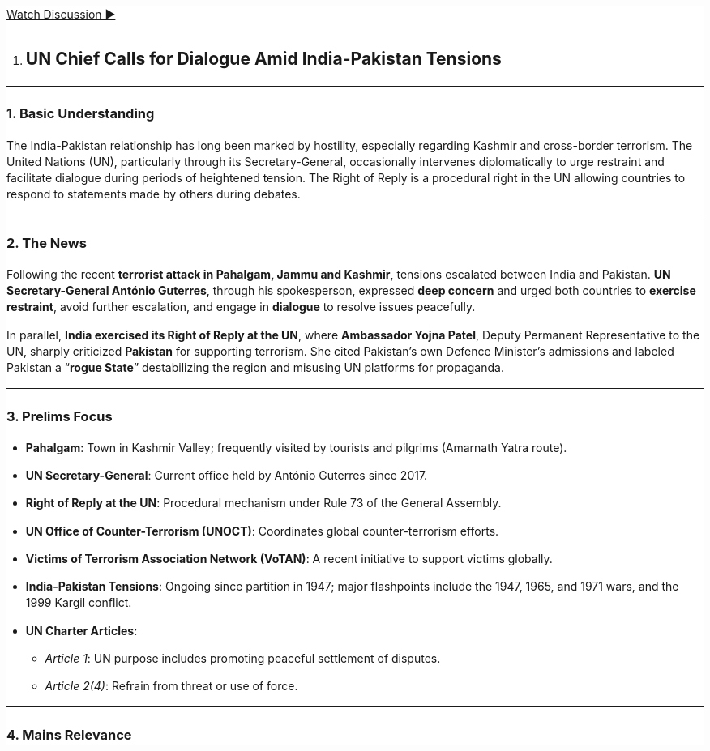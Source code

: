 [Watch Discussion ▶️](https://youtu.be/UlHHhHjrimk)

1. ## **UN Chief Calls for Dialogue Amid India-Pakistan Tensions**

---

### **1\. Basic Understanding**

The India-Pakistan relationship has long been marked by hostility, especially regarding Kashmir and cross-border terrorism. The United Nations (UN), particularly through its Secretary-General, occasionally intervenes diplomatically to urge restraint and facilitate dialogue during periods of heightened tension. The Right of Reply is a procedural right in the UN allowing countries to respond to statements made by others during debates.

---

### **2\. The News**

Following the recent **terrorist attack in Pahalgam, Jammu and Kashmir**, tensions escalated between India and Pakistan. **UN Secretary-General António Guterres**, through his spokesperson, expressed **deep concern** and urged both countries to **exercise restraint**, avoid further escalation, and engage in **dialogue** to resolve issues peacefully.

In parallel, **India exercised its Right of Reply at the UN**, where **Ambassador Yojna Patel**, Deputy Permanent Representative to the UN, sharply criticized **Pakistan** for supporting terrorism. She cited Pakistan’s own Defence Minister’s admissions and labeled Pakistan a “**rogue State**” destabilizing the region and misusing UN platforms for propaganda.

---

### **3\. Prelims Focus**

* **Pahalgam**: Town in Kashmir Valley; frequently visited by tourists and pilgrims (Amarnath Yatra route).

* **UN Secretary-General**: Current office held by António Guterres since 2017\.

* **Right of Reply at the UN**: Procedural mechanism under Rule 73 of the General Assembly.

* **UN Office of Counter-Terrorism (UNOCT)**: Coordinates global counter-terrorism efforts.

* **Victims of Terrorism Association Network (VoTAN)**: A recent initiative to support victims globally.

* **India-Pakistan Tensions**: Ongoing since partition in 1947; major flashpoints include the 1947, 1965, and 1971 wars, and the 1999 Kargil conflict.

* **UN Charter Articles**:

  * *Article 1*: UN purpose includes promoting peaceful settlement of disputes.

  * *Article 2(4)*: Refrain from threat or use of force.

---

### **4\. Mains Relevance**
